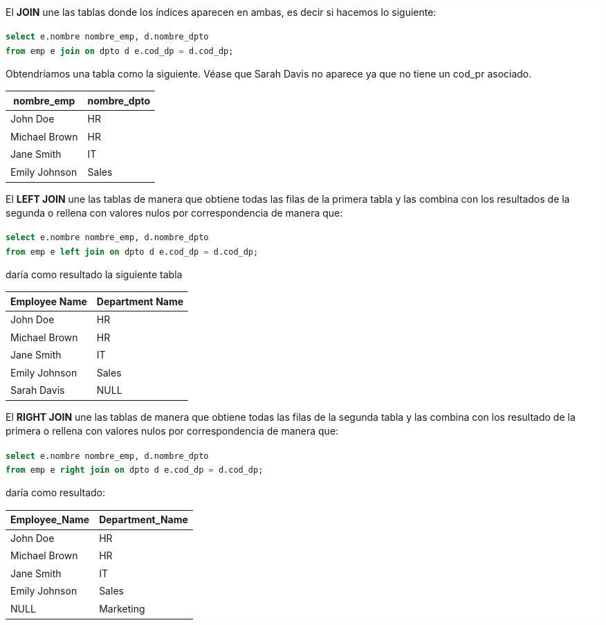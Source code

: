 El **JOIN** une las tablas donde los índices aparecen en ambas, es decir si hacemos lo siguiente:

``` sql
select e.nombre nombre_emp, d.nombre_dpto 
from emp e join on dpto d e.cod_dp = d.cod_dp;
```

Obtendríamos una tabla como la siguiente. Véase que Sarah Davis no aparece ya que no tiene un cod_pr asociado.

| nombre_emp    | nombre_dpto |
|---------------|-------------|
| John Doe      | HR          |
| Michael Brown | HR          |
| Jane Smith    | IT          |
| Emily Johnson | Sales       |

El **LEFT JOIN** une las tablas de manera que obtiene todas las filas de la primera tabla y las combina con los resultados de la segunda o rellena con valores nulos por correspondencia de manera que:

``` sql
select e.nombre nombre_emp, d.nombre_dpto 
from emp e left join on dpto d e.cod_dp = d.cod_dp;
```

daría como resultado la siguiente tabla

| Employee Name | Department Name |
|---------------|-----------------|
| John Doe      | HR              |
| Michael Brown | HR              |
| Jane Smith    | IT              |
| Emily Johnson | Sales           |
| Sarah Davis   | NULL            |

El **RIGHT JOIN** une las tablas de manera que obtiene todas las filas de la segunda tabla y las combina con los resultado de la primera o rellena con valores nulos por correspondencia de manera que:

``` sql
select e.nombre nombre_emp, d.nombre_dpto 
from emp e right join on dpto d e.cod_dp = d.cod_dp;
```

daría como resultado:

| Employee_Name | Department_Name |
|---------------|-----------------|
| John Doe      | HR              |
| Michael Brown | HR              |
| Jane Smith    | IT              |
| Emily Johnson | Sales           |
| NULL          | Marketing       |
